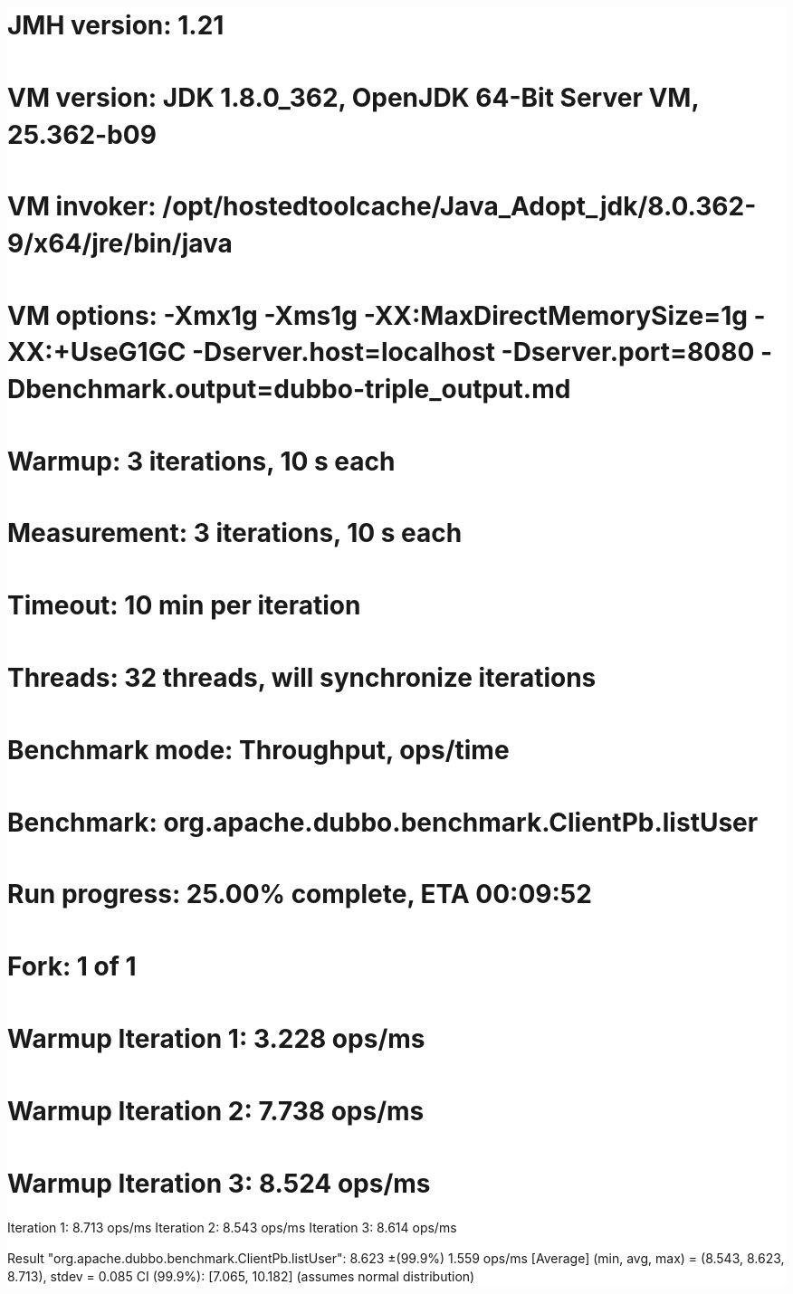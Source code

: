 
# JMH version: 1.21
# VM version: JDK 1.8.0_362, OpenJDK 64-Bit Server VM, 25.362-b09
# VM invoker: /opt/hostedtoolcache/Java_Adopt_jdk/8.0.362-9/x64/jre/bin/java
# VM options: -Xmx1g -Xms1g -XX:MaxDirectMemorySize=1g -XX:+UseG1GC -Dserver.host=localhost -Dserver.port=8080 -Dbenchmark.output=dubbo-triple_output.md
# Warmup: 3 iterations, 10 s each
# Measurement: 3 iterations, 10 s each
# Timeout: 10 min per iteration
# Threads: 32 threads, will synchronize iterations
# Benchmark mode: Throughput, ops/time
# Benchmark: org.apache.dubbo.benchmark.ClientPb.listUser

# Run progress: 25.00% complete, ETA 00:09:52
# Fork: 1 of 1
# Warmup Iteration   1: 3.228 ops/ms
# Warmup Iteration   2: 7.738 ops/ms
# Warmup Iteration   3: 8.524 ops/ms
Iteration   1: 8.713 ops/ms
Iteration   2: 8.543 ops/ms
Iteration   3: 8.614 ops/ms


Result "org.apache.dubbo.benchmark.ClientPb.listUser":
  8.623 ±(99.9%) 1.559 ops/ms [Average]
  (min, avg, max) = (8.543, 8.623, 8.713), stdev = 0.085
  CI (99.9%): [7.065, 10.182] (assumes normal distribution)

